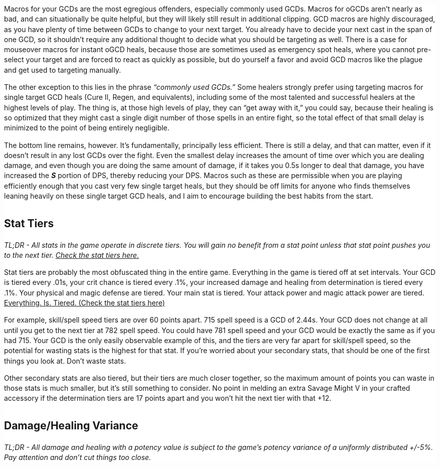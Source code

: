 Macros for your GCDs are the most egregious offenders, especially commonly used GCDs. Macros for oGCDs aren’t nearly as bad, and can situationally be quite helpful, but they will likely still result in additional clipping. GCD macros are highly discouraged, as you have plenty of time between GCDs to change to your next target. You already have to decide your next cast in the span of one GCD, so it shouldn’t require any additional thought to decide what you should be targeting as well. There is a case for mouseover macros for instant oGCD heals, because those are sometimes used as emergency spot heals, where you cannot pre-select your target and are forced to react as quickly as possible, but do yourself a favor and avoid GCD macros like the plague and get used to targeting manually.

The other exception to this lies in the phrase *“commonly used GCDs.”* Some healers strongly prefer using targeting macros for single target GCD heals (Cure II, Regen, and equivalents), including some of the most talented and successful healers at the highest levels of play. The thing is, at those high levels of play, they can “get away with it,” you could say, because their healing is so optimized that they might cast a single digit number of those spells in an entire fight, so the total effect of that small delay is minimized to the point of being entirely negligible.

The bottom line remains, however. It’s fundamentally, principally less efficient. There is still a delay, and that can matter, even if it doesn’t result in any lost GCDs over the fight. Even the smallest delay increases the amount of time over which you are dealing damage, and even though you are doing the same amount of damage, if it takes you 0.5s longer to deal that damage, you have increased the ***S*** portion of DPS, thereby reducing your DPS. Macros such as these are permissible when you are playing efficiently enough that you cast very few single target heals, but they should be off limits for anyone who finds themselves leaning heavily on these single target GCD heals, and I aim to encourage building the best habits from the start.

## Stat Tiers

*TL;DR - All stats in the game operate in discrete tiers. You will gain no benefit from a stat point unless that stat point pushes you to the next tier. [Check the stat tiers here.](https://www.akhmorning.com/allagan-studies/stats/)*



Stat tiers are probably the most obfuscated thing in the entire game. Everything in the game is tiered off at set intervals. Your GCD is tiered every .01s, your crit chance is tiered every .1%, your increased damage and healing from determination is tiered every .1%. Your physical and magic defense are tiered. Your main stat is tiered. Your attack power and magic attack power are tiered. [Everything. Is. Tiered. (Check the stat tiers here)](https://www.akhmorning.com/allagan-studies/stats/)

For example, skill/spell speed tiers are over 60 points apart. 715 spell speed is a GCD of 2.44s. Your GCD does not change at all until you get to the next tier at 782 spell speed. You could have 781 spell speed and your GCD would be exactly the same as if you had 715. Your GCD is the only easily observable example of this, and the tiers are very far apart for skill/spell speed, so the potential for wasting stats is the highest for that stat. If you’re worried about your secondary stats, that should be one of the first things you look at. Don’t waste stats.

Other secondary stats are also tiered, but their tiers are much closer together, so the maximum amount of points you can waste in those stats is much smaller, but it’s still something to consider. No point in melding an extra Savage Might V in your crafted accessory if the determination tiers are 17 points apart and you won’t hit the next tier with that +12.

## Damage/Healing Variance

*TL;DR - All damage and healing with a potency value is subject to the game’s potency variance of a uniformly distributed +/-5%. Pay attention and don’t cut things too close.*
